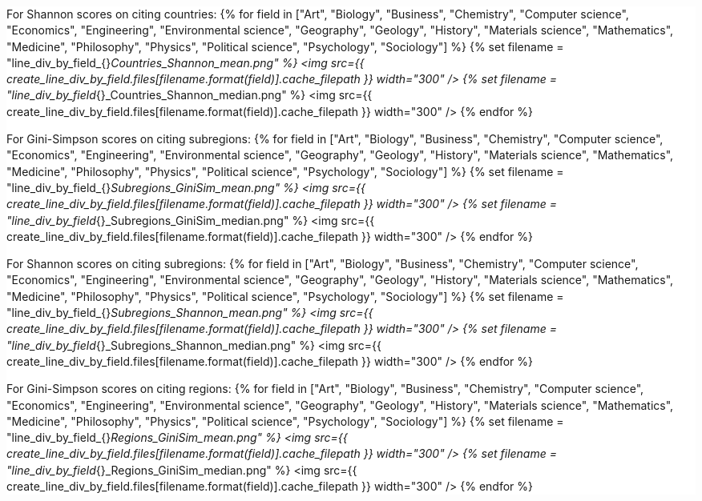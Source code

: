 For Shannon scores on citing countries:
{% for field in ["Art", "Biology", "Business", "Chemistry", "Computer science", "Economics", "Engineering", 
"Environmental science", "Geography", "Geology", "History", "Materials science", "Mathematics", "Medicine", 
"Philosophy", "Physics", "Political science", "Psychology", "Sociology"] %}
{% set filename = "line_div_by_field_{}_Countries_Shannon_mean.png" %} <img 
src={{ create_line_div_by_field.files[filename.format(field)].cache_filepath }} width="300" /> {%
set filename = "line_div_by_field_{}_Countries_Shannon_median.png" %} <img 
src={{ create_line_div_by_field.files[filename.format(field)].cache_filepath }} width="300" />
{% endfor %}

For Gini-Simpson scores on citing subregions:
{% for field in ["Art", "Biology", "Business", "Chemistry", "Computer science", "Economics", "Engineering", 
"Environmental science", "Geography", "Geology", "History", "Materials science", "Mathematics", "Medicine", 
"Philosophy", "Physics", "Political science", "Psychology", "Sociology"] %}
{% set filename = "line_div_by_field_{}_Subregions_GiniSim_mean.png" %} <img 
src={{ create_line_div_by_field.files[filename.format(field)].cache_filepath }} width="300" /> {%
set filename = "line_div_by_field_{}_Subregions_GiniSim_median.png" %} <img 
src={{ create_line_div_by_field.files[filename.format(field)].cache_filepath }} width="300" />
{% endfor %}

For Shannon scores on citing subregions:
{% for field in ["Art", "Biology", "Business", "Chemistry", "Computer science", "Economics", "Engineering", 
"Environmental science", "Geography", "Geology", "History", "Materials science", "Mathematics", "Medicine", 
"Philosophy", "Physics", "Political science", "Psychology", "Sociology"] %}
{% set filename = "line_div_by_field_{}_Subregions_Shannon_mean.png" %} <img 
src={{ create_line_div_by_field.files[filename.format(field)].cache_filepath }} width="300" /> {%
set filename = "line_div_by_field_{}_Subregions_Shannon_median.png" %} <img 
src={{ create_line_div_by_field.files[filename.format(field)].cache_filepath }} width="300" />
{% endfor %}

For Gini-Simpson scores on citing regions:
{% for field in ["Art", "Biology", "Business", "Chemistry", "Computer science", "Economics", "Engineering", 
"Environmental science", "Geography", "Geology", "History", "Materials science", "Mathematics", "Medicine", 
"Philosophy", "Physics", "Political science", "Psychology", "Sociology"] %}
{% set filename = "line_div_by_field_{}_Regions_GiniSim_mean.png" %} <img 
src={{ create_line_div_by_field.files[filename.format(field)].cache_filepath }} width="300" /> {%
set filename = "line_div_by_field_{}_Regions_GiniSim_median.png" %} <img 
src={{ create_line_div_by_field.files[filename.format(field)].cache_filepath }} width="300" />
{% endfor %}
